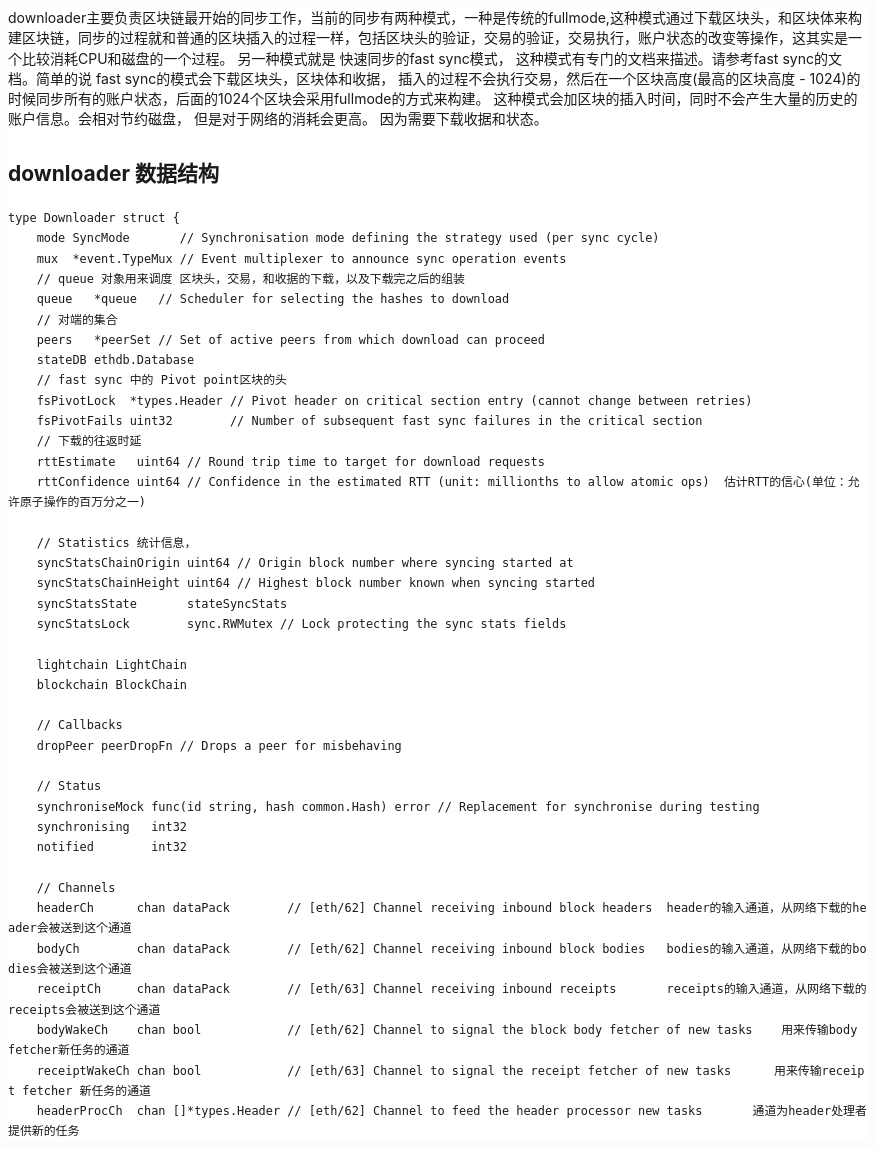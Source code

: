 downloader主要负责区块链最开始的同步工作，当前的同步有两种模式，一种是传统的fullmode,这种模式通过下载区块头，和区块体来构建区块链，同步的过程就和普通的区块插入的过程一样，包括区块头的验证，交易的验证，交易执行，账户状态的改变等操作，这其实是一个比较消耗CPU和磁盘的一个过程。 另一种模式就是 快速同步的fast sync模式， 这种模式有专门的文档来描述。请参考fast sync的文档。简单的说 fast sync的模式会下载区块头，区块体和收据， 插入的过程不会执行交易，然后在一个区块高度(最高的区块高度 - 1024)的时候同步所有的账户状态，后面的1024个区块会采用fullmode的方式来构建。 这种模式会加区块的插入时间，同时不会产生大量的历史的账户信息。会相对节约磁盘， 但是对于网络的消耗会更高。 因为需要下载收据和状态。

## downloader 数据结构

	
	type Downloader struct {
		mode SyncMode       // Synchronisation mode defining the strategy used (per sync cycle)
		mux  *event.TypeMux // Event multiplexer to announce sync operation events
		// queue 对象用来调度 区块头，交易，和收据的下载，以及下载完之后的组装
		queue   *queue   // Scheduler for selecting the hashes to download
		// 对端的集合
		peers   *peerSet // Set of active peers from which download can proceed
		stateDB ethdb.Database
		// fast sync 中的 Pivot point区块的头
		fsPivotLock  *types.Header // Pivot header on critical section entry (cannot change between retries)
		fsPivotFails uint32        // Number of subsequent fast sync failures in the critical section
		// 下载的往返时延
		rttEstimate   uint64 // Round trip time to target for download requests
		rttConfidence uint64 // Confidence in the estimated RTT (unit: millionths to allow atomic ops)  估计RTT的信心(单位：允许原子操作的百万分之一)
	
		// Statistics 统计信息， 
		syncStatsChainOrigin uint64 // Origin block number where syncing started at
		syncStatsChainHeight uint64 // Highest block number known when syncing started
		syncStatsState       stateSyncStats
		syncStatsLock        sync.RWMutex // Lock protecting the sync stats fields
	
		lightchain LightChain
		blockchain BlockChain
	
		// Callbacks
		dropPeer peerDropFn // Drops a peer for misbehaving
	
		// Status
		synchroniseMock func(id string, hash common.Hash) error // Replacement for synchronise during testing
		synchronising   int32
		notified        int32
	
		// Channels
		headerCh      chan dataPack        // [eth/62] Channel receiving inbound block headers  header的输入通道，从网络下载的header会被送到这个通道
		bodyCh        chan dataPack        // [eth/62] Channel receiving inbound block bodies   bodies的输入通道，从网络下载的bodies会被送到这个通道
		receiptCh     chan dataPack        // [eth/63] Channel receiving inbound receipts       receipts的输入通道，从网络下载的receipts会被送到这个通道
		bodyWakeCh    chan bool            // [eth/62] Channel to signal the block body fetcher of new tasks    用来传输body fetcher新任务的通道
		receiptWakeCh chan bool            // [eth/63] Channel to signal the receipt fetcher of new tasks	   用来传输receipt fetcher 新任务的通道
		headerProcCh  chan []*types.Header // [eth/62] Channel to feed the header processor new tasks		通道为header处理者提供新的任务
	